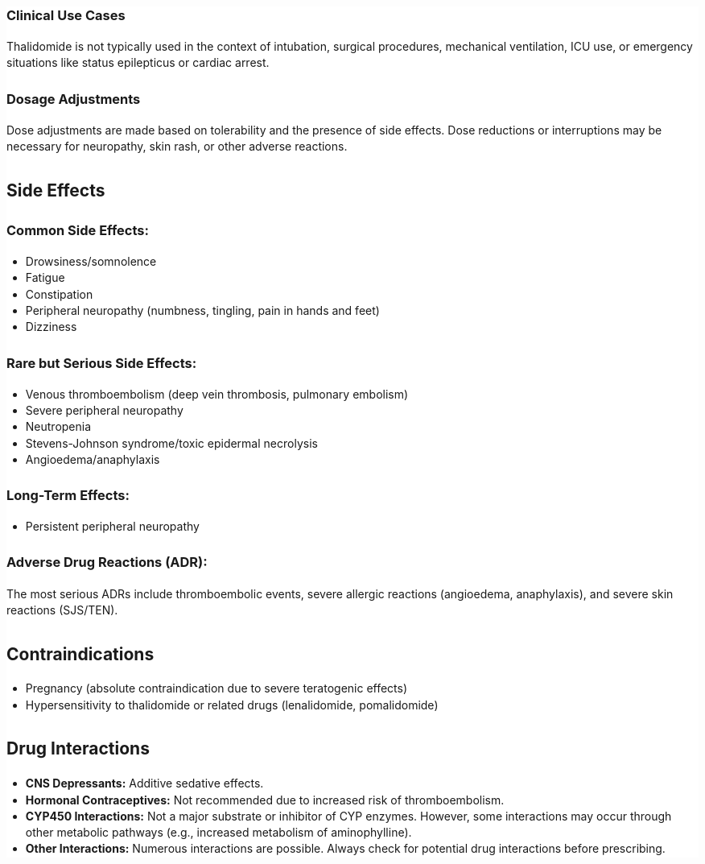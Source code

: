 
### **Clinical Use Cases**

Thalidomide is not typically used in the context of intubation, surgical procedures, mechanical ventilation, ICU use, or emergency situations like status epilepticus or cardiac arrest.

### **Dosage Adjustments**

Dose adjustments are made based on tolerability and the presence of side effects.  Dose reductions or interruptions may be necessary for neuropathy, skin rash, or other adverse reactions.



## **Side Effects**

### **Common Side Effects:**
* Drowsiness/somnolence
* Fatigue
* Constipation
* Peripheral neuropathy (numbness, tingling, pain in hands and feet)
* Dizziness

### **Rare but Serious Side Effects:**

* Venous thromboembolism (deep vein thrombosis, pulmonary embolism)
* Severe peripheral neuropathy
* Neutropenia
* Stevens-Johnson syndrome/toxic epidermal necrolysis
* Angioedema/anaphylaxis

### **Long-Term Effects:**

* Persistent peripheral neuropathy

### **Adverse Drug Reactions (ADR):**

The most serious ADRs include thromboembolic events, severe allergic reactions (angioedema, anaphylaxis), and severe skin reactions (SJS/TEN).



## **Contraindications**

* Pregnancy (absolute contraindication due to severe teratogenic effects)
* Hypersensitivity to thalidomide or related drugs (lenalidomide, pomalidomide)


## **Drug Interactions**

* **CNS Depressants:**  Additive sedative effects.
* **Hormonal Contraceptives:** Not recommended due to increased risk of thromboembolism.
* **CYP450 Interactions:** Not a major substrate or inhibitor of CYP enzymes. However, some interactions may occur through other metabolic pathways (e.g., increased metabolism of aminophylline).
* **Other Interactions:**  Numerous interactions are possible. Always check for potential drug interactions before prescribing.
